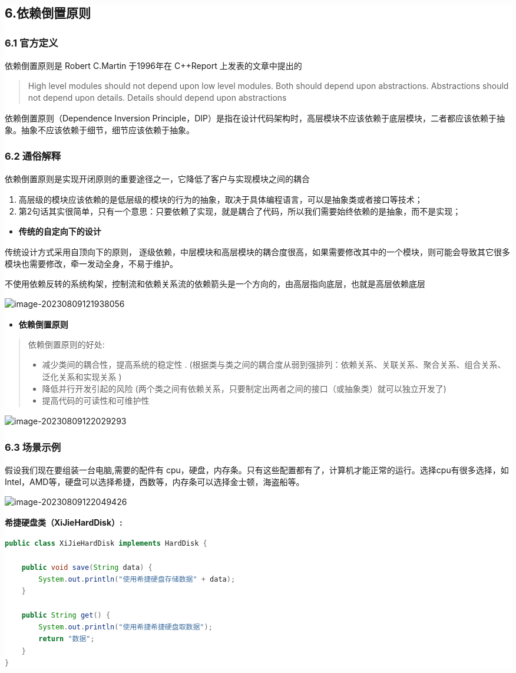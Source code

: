 ## 6.依赖倒置原则

### 6.1 官方定义

依赖倒置原则是 Robert C.Martin 于1996年在 C++Report 上发表的文章中提出的

> High level modules should not depend upon low level modules. Both should depend upon abstractions.
> Abstractions should not depend upon details. Details should depend upon abstractions

依赖倒置原则（Dependence Inversion Principle，DIP）是指在设计代码架构时，高层模块不应该依赖于底层模块，二者都应该依赖于抽象。抽象不应该依赖于细节，细节应该依赖于抽象。

### 6.2 通俗解释

依赖倒置原则是实现开闭原则的重要途径之一，它降低了客户与实现模块之间的耦合

1. 高层级的模块应该依赖的是低层级的模块的行为的抽象，取决于具体编程语言，可以是抽象类或者接口等技术；
2. 第2句话其实很简单，只有一个意思：只要依赖了实现，就是耦合了代码，所以我们需要始终依赖的是抽象，而不是实现；

- **传统的自定向下的设计**

传统设计方式采用自顶向下的原则， 逐级依赖，中层模块和高层模块的耦合度很高，如果需要修改其中的一个模块，则可能会导致其它很多模块也需要修改，牵一发动全身，不易于维护。

不使用依赖反转的系统构架，控制流和依赖关系流的依赖箭头是一个方向的，由高层指向底层，也就是高层依赖底层

![image-20230809121938056](https://typora-img-oss.oss-cn-nanjing.aliyuncs.com/image-20230809121938056.png)

- **依赖倒置原则**

> 依赖倒置原则的好处:
>
> - 减少类间的耦合性，提高系统的稳定性 . (根据类与类之间的耦合度从弱到强排列：依赖关系、关联关系、聚合关系、组合关系、泛化关系和实现关系 )
> - 降低并行开发引起的风险 (两个类之间有依赖关系，只要制定出两者之间的接口（或抽象类）就可以独立开发了)
> - 提高代码的可读性和可维护性

![image-20230809122029293](https://typora-img-oss.oss-cn-nanjing.aliyuncs.com/image-20230809122029293.png)

### 6.3 场景示例

假设我们现在要组装一台电脑,需要的配件有 cpu，硬盘，内存条。只有这些配置都有了，计算机才能正常的运行。选择cpu有很多选择，如Intel，AMD等，硬盘可以选择希捷，西数等，内存条可以选择金士顿，海盗船等。

![image-20230809122049426](https://typora-img-oss.oss-cn-nanjing.aliyuncs.com/image-20230809122049426.png)

**希捷硬盘类（XiJieHardDisk）:**

```java
public class XiJieHardDisk implements HardDisk {

    public void save(String data) {
        System.out.println("使用希捷硬盘存储数据" + data);
    }

    public String get() {
        System.out.println("使用希捷希捷硬盘取数据");
        return "数据";
    }
}
```
